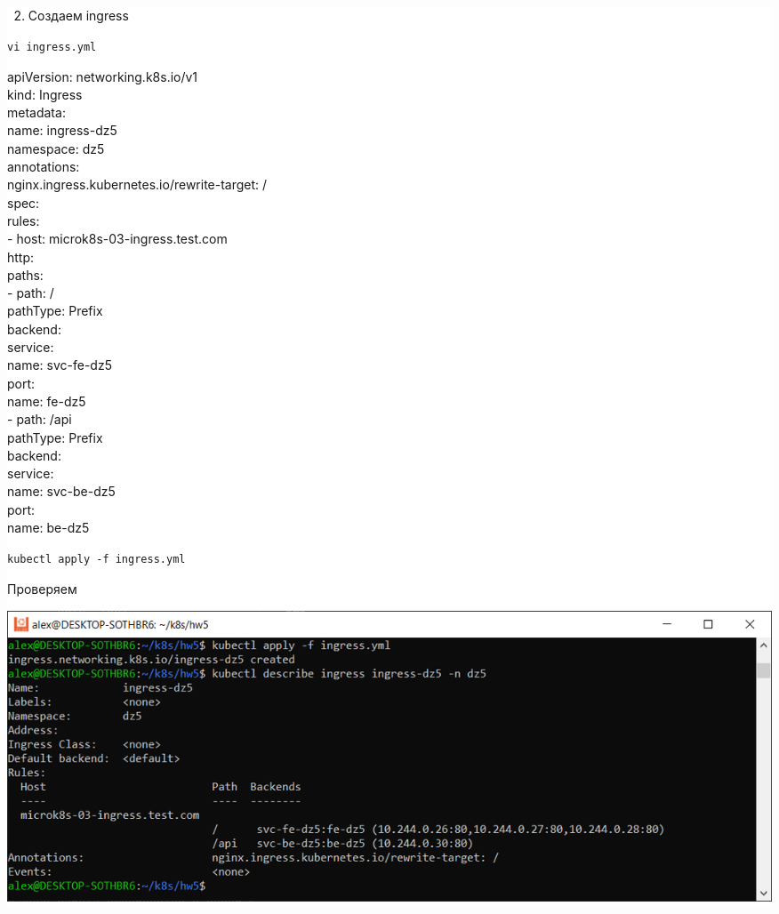 2) Создаем ingress

`vi ingress.yml`

apiVersion: networking.k8s.io/v1  
kind: Ingress  
metadata:  
  name: ingress-dz5  
  namespace: dz5  
  annotations:  
    nginx.ingress.kubernetes.io/rewrite-target: /  
spec:  
  rules:  
    - host: microk8s-03-ingress.test.com  
      http:  
        paths:  
          - path: /  
            pathType: Prefix  
            backend:  
              service:  
                name: svc-fe-dz5  
                port:  
                  name: fe-dz5  
          - path: /api  
            pathType: Prefix  
            backend:  
              service:  
                name: svc-be-dz5  
                port:  
                  name: be-dz5

`kubectl apply -f ingress.yml`

Проверяем

![img_7.png](img_7.png)
